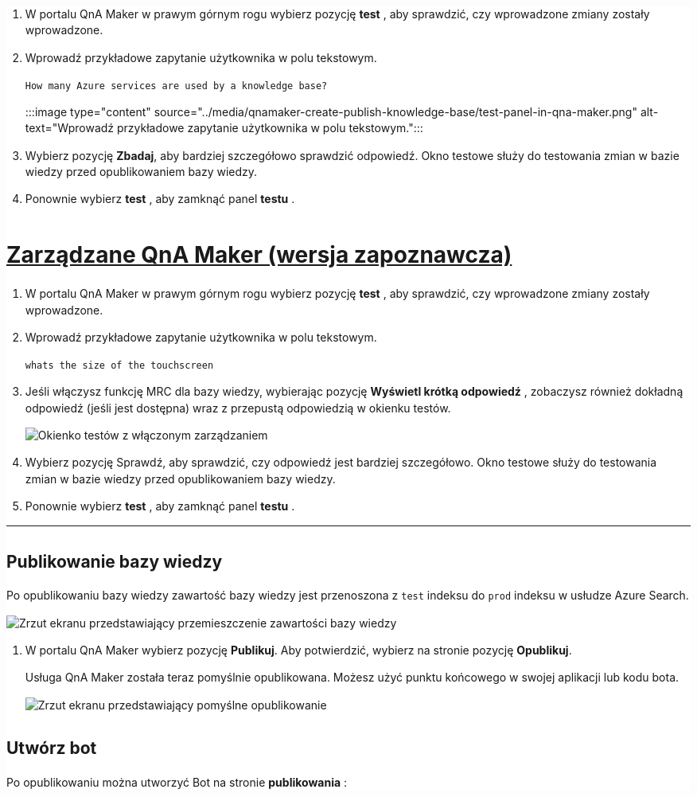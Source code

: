 1. W portalu QnA Maker w prawym górnym rogu wybierz pozycję **test** , aby sprawdzić, czy wprowadzone zmiany zostały wprowadzone.
2. Wprowadź przykładowe zapytanie użytkownika w polu tekstowym.

    `How many Azure services are used by a knowledge base?`

    :::image type="content" source="../media/qnamaker-create-publish-knowledge-base/test-panel-in-qna-maker.png" alt-text="Wprowadź przykładowe zapytanie użytkownika w polu tekstowym.":::

3. Wybierz pozycję **Zbadaj**, aby bardziej szczegółowo sprawdzić odpowiedź. Okno testowe służy do testowania zmian w bazie wiedzy przed opublikowaniem bazy wiedzy.

4. Ponownie wybierz **test** , aby zamknąć panel **testu** .

# <a name="qna-maker-managed-preview-release"></a>[Zarządzane QnA Maker (wersja zapoznawcza)](#tab/v2)

1. W portalu QnA Maker w prawym górnym rogu wybierz pozycję **test** , aby sprawdzić, czy wprowadzone zmiany zostały wprowadzone.
2. Wprowadź przykładowe zapytanie użytkownika w polu tekstowym.

    `whats the size of the touchscreen`

3. Jeśli włączysz funkcję MRC dla bazy wiedzy, wybierając pozycję **Wyświetl krótką odpowiedź** , zobaczysz również dokładną odpowiedź (jeśli jest dostępna) wraz z przepustą odpowiedzią w okienku testów. 

    ![Okienko testów z włączonym zarządzaniem](../media/conversational-context/test-pane-with-managed.png)
    

4. Wybierz pozycję Sprawdź, aby sprawdzić, czy odpowiedź jest bardziej szczegółowo. Okno testowe służy do testowania zmian w bazie wiedzy przed opublikowaniem bazy wiedzy. 
5. Ponownie wybierz **test** , aby zamknąć panel **testu** .
---

## <a name="publish-the-knowledge-base"></a>Publikowanie bazy wiedzy

Po opublikowaniu bazy wiedzy zawartość bazy wiedzy jest przenoszona z `test` indeksu do `prod` indeksu w usłudze Azure Search.

![Zrzut ekranu przedstawiający przemieszczenie zawartości bazy wiedzy](../media/qnamaker-how-to-publish-kb/publish-prod-test.png)

1. W portalu QnA Maker wybierz pozycję **Publikuj**. Aby potwierdzić, wybierz na stronie pozycję **Opublikuj**.

    Usługa QnA Maker została teraz pomyślnie opublikowana. Możesz użyć punktu końcowego w swojej aplikacji lub kodu bota.

    ![Zrzut ekranu przedstawiający pomyślne opublikowanie](../media/qnamaker-create-publish-knowledge-base/publish-knowledge-base-to-endpoint.png)

## <a name="create-a-bot"></a>Utwórz bot

Po opublikowaniu można utworzyć Bot na stronie **publikowania** :
